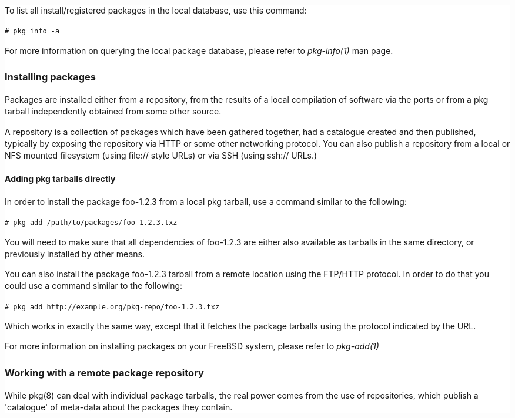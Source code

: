 To list all install/registered packages in the local database, use
this command:

	# pkg info -a

For more information on querying the local package database, please
refer to *pkg-info(1)* man page.

<a name="pkginstalling"></a>
### Installing packages

Packages are installed either from a repository, from the results of a
local compilation of software via the ports or from a pkg tarball
independently obtained from some other source.

A repository is a collection of packages which have been gathered
together, had a catalogue created and then published, typically by
exposing the repository via HTTP or some other networking protocol.
You can also publish a repository from a local or NFS mounted
filesystem (using file:// style URLs) or via SSH (using ssh:// URLs.)

<a name="pkgadd"></a>
#### Adding pkg tarballs directly

In order to install the package foo-1.2.3 from a local pkg tarball,
use a command similar to the following:

	# pkg add /path/to/packages/foo-1.2.3.txz

You will need to make sure that all dependencies of foo-1.2.3 are
either also available as tarballs in the same directory, or previously
installed by other means.

You can also install the package foo-1.2.3 tarball from a remote
location using the FTP/HTTP protocol. In order to do that you could
use a command similar to the following:

	# pkg add http://example.org/pkg-repo/foo-1.2.3.txz

Which works in exactly the same way, except that it fetches the
package tarballs using the protocol indicated by the URL.

For more information on installing packages on your FreeBSD system,
please refer to *pkg-add(1)*

<a name="pkgrepos"></a>
### Working with a remote package repository

While pkg(8) can deal with individual package tarballs, the real power
comes from the use of repositories, which publish a 'catalogue' of
meta-data about the packages they contain.
